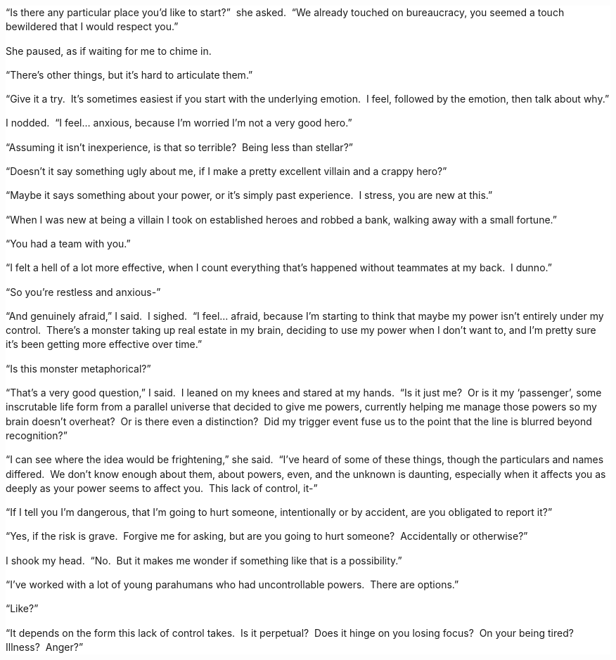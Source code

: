 “Is there any particular place you’d like to start?”  she asked.  “We already touched on bureaucracy, you seemed a touch bewildered that I would respect you.”

She paused, as if waiting for me to chime in.

“There’s other things, but it’s hard to articulate them.”

“Give it a try.  It’s sometimes easiest if you start with the underlying emotion.  I feel, followed by the emotion, then talk about why.”

I nodded.  “I feel… anxious, because I’m worried I’m not a very good hero.”

“Assuming it isn’t inexperience, is that so terrible?  Being less than stellar?”

“Doesn’t it say something ugly about me, if I make a pretty excellent villain and a crappy hero?”

“Maybe it says something about your power, or it’s simply past experience.  I stress, you are new at this.”

“When I was new at being a villain I took on established heroes and robbed a bank, walking away with a small fortune.”

“You had a team with you.”

“I felt a hell of a lot more effective, when I count everything that’s happened without teammates at my back.  I dunno.”

“So you’re restless and anxious-”

“And genuinely afraid,” I said.  I sighed.  “I feel… afraid, because I’m starting to think that maybe my power isn’t entirely under my control.  There’s a monster taking up real estate in my brain, deciding to use my power when I don’t want to, and I’m pretty sure it’s been getting more effective over time.”

“Is this monster metaphorical?”

“That’s a very good question,” I said.  I leaned on my knees and stared at my hands.  “Is it just me?  Or is it my ‘passenger’, some inscrutable life form from a parallel universe that decided to give me powers, currently helping me manage those powers so my brain doesn’t overheat?  Or is there even a distinction?  Did my trigger event fuse us to the point that the line is blurred beyond recognition?”

“I can see where the idea would be frightening,” she said.  “I’ve heard of some of these things, though the particulars and names differed.  We don’t know enough about them, about powers, even, and the unknown is daunting, especially when it affects you as deeply as your power seems to affect you.  This lack of control, it-”

“If I tell you I’m dangerous, that I’m going to hurt someone, intentionally or by accident, are you obligated to report it?”

“Yes, if the risk is grave.  Forgive me for asking, but are you going to hurt someone?  Accidentally or otherwise?”

I shook my head.  “No.  But it makes me wonder if something like that is a possibility.”

“I’ve worked with a lot of young parahumans who had uncontrollable powers.  There are options.”

“Like?”

“It depends on the form this lack of control takes.  Is it perpetual?  Does it hinge on you losing focus?  On your being tired?  Illness?  Anger?”
